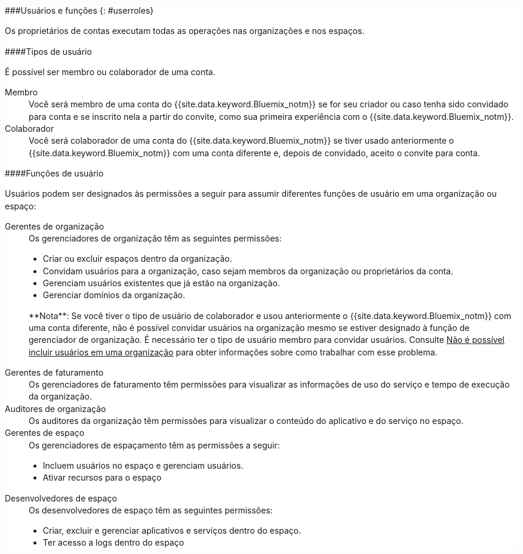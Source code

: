 ###Usuários e funções
{: #userroles}

Os proprietários de contas executam todas as operações nas organizações e
nos espaços.

####Tipos de usuário

É possível ser membro ou colaborador de
uma conta.

<dl>
<dt>Membro</dt>
<dd>Você será membro de uma conta do
{{site.data.keyword.Bluemix_notm}}
se for seu criador ou caso tenha sido convidado para conta e se inscrito nela a partir do
convite, como sua primeira experiência com o
{{site.data.keyword.Bluemix_notm}}. </dd>
<dt>Colaborador</dt>
<dd>Você será colaborador de uma conta do
{{site.data.keyword.Bluemix_notm}}
se tiver usado anteriormente o
{{site.data.keyword.Bluemix_notm}}
 com uma conta diferente e, depois de convidado, aceito o convite para conta.</dd>
</dl>

####Funções de usuário

Usuários podem ser designados às permissões a seguir para assumir
diferentes funções de usuário em uma organização ou espaço:

<dl>
<dt>Gerentes de organização</dt>
<dd>Os gerenciadores de organização têm as seguintes permissões:
<ul>
<li>Criar ou excluir espaços dentro da organização.</li>
<li>Convidam usuários para a organização, caso sejam membros da organização ou proprietários da
conta.</li>
<li>Gerenciam usuários existentes que já estão na organização.</li>
<li>Gerenciar domínios da organização.</li>
</ul>
<p>**Nota**: Se você tiver o tipo de usuário de colaborador e usou anteriormente o {{site.data.keyword.Bluemix_notm}} com uma conta diferente, não é possível convidar usuários na organização mesmo se estiver designado à função de gerenciador de organização. É necessário ter o tipo de usuário
membro para convidar usuários. Consulte  <a href="../troubleshoot/index.html#ts_adduser">Não é
possível incluir usuários em uma organização</a> para obter informações sobre como trabalhar
com esse problema.</p>
</dd>
<dt>Gerentes de faturamento</dt>
<dd>Os gerenciadores de faturamento têm permissões para visualizar as informações de uso do
serviço e tempo de execução da organização.</dd>
<dt>Auditores de organização</dt>
<dd>Os auditores da organização têm permissões para visualizar o conteúdo do aplicativo e do
serviço no espaço.</dd>
<dt>Gerentes de espaço</dt>
<dd>Os gerenciadores de espaçamento têm as permissões a seguir:
<ul>
<li>Incluem usuários no espaço e gerenciam usuários.</li>
<li>Ativar recursos para o espaço</li>
</ul>
</dd>
<dt>Desenvolvedores de espaço</dt>
<dd>Os desenvolvedores de espaço têm as seguintes permissões:
<ul>
<li>Criar, excluir e gerenciar aplicativos e serviços dentro do espaço.</li>
<li>Ter acesso a logs dentro do espaço</li>
</ul>